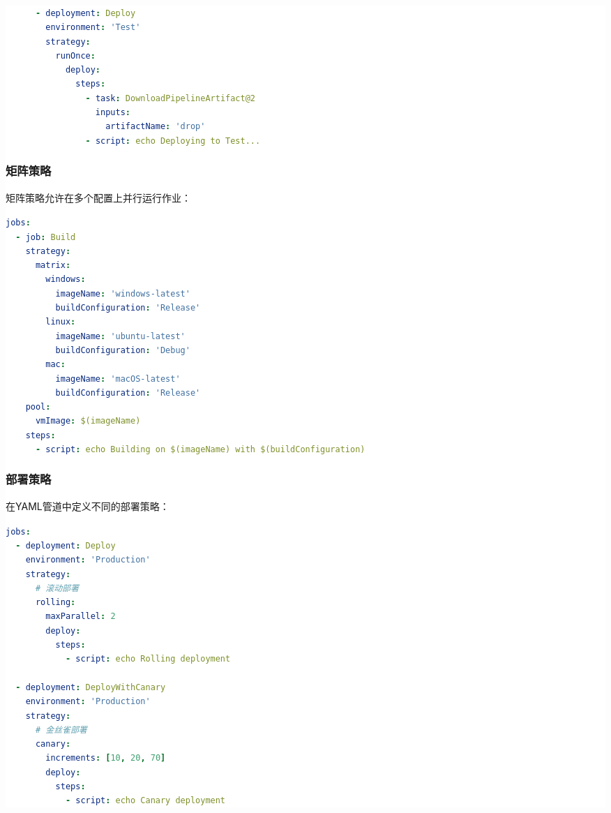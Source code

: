 ```yaml
      - deployment: Deploy
        environment: 'Test'
        strategy:
          runOnce:
            deploy:
              steps:
                - task: DownloadPipelineArtifact@2
                  inputs:
                    artifactName: 'drop'
                - script: echo Deploying to Test...
```

### 矩阵策略

矩阵策略允许在多个配置上并行运行作业：

```yaml
jobs:
  - job: Build
    strategy:
      matrix:
        windows:
          imageName: 'windows-latest'
          buildConfiguration: 'Release'
        linux:
          imageName: 'ubuntu-latest'
          buildConfiguration: 'Debug'
        mac:
          imageName: 'macOS-latest'
          buildConfiguration: 'Release'
    pool:
      vmImage: $(imageName)
    steps:
      - script: echo Building on $(imageName) with $(buildConfiguration)
```

### 部署策略

在YAML管道中定义不同的部署策略：

```yaml
jobs:
  - deployment: Deploy
    environment: 'Production'
    strategy:
      # 滚动部署
      rolling:
        maxParallel: 2
        deploy:
          steps:
            - script: echo Rolling deployment

  - deployment: DeployWithCanary
    environment: 'Production'
    strategy:
      # 金丝雀部署
      canary:
        increments: [10, 20, 70]
        deploy:
          steps:
            - script: echo Canary deployment
```
